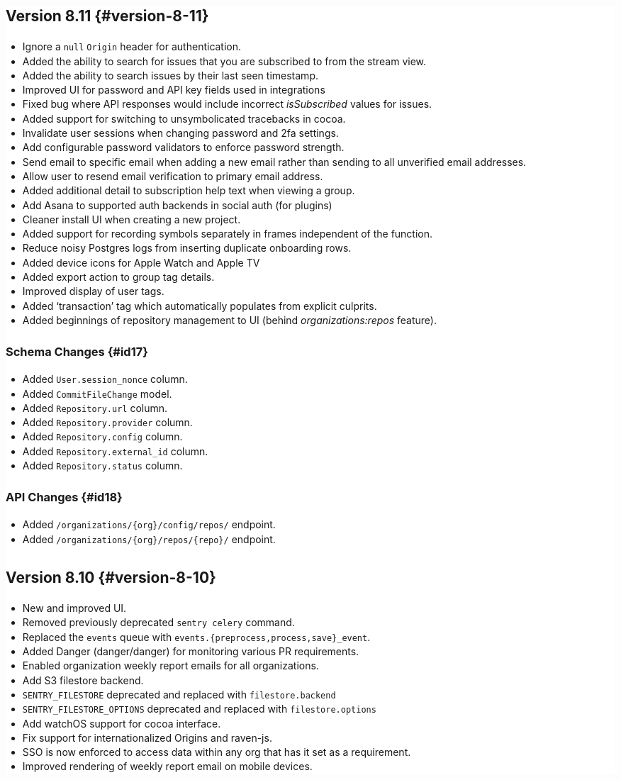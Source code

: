 ## Version 8.11 {#version-8-11}

-   Ignore a `null` `Origin` header for authentication.
-   Added the ability to search for issues that you are subscribed to from the stream view.
-   Added the ability to search issues by their last seen timestamp.
-   Improved UI for password and API key fields used in integrations
-   Fixed bug where API responses would include incorrect _isSubscribed_ values for issues.
-   Added support for switching to unsymbolicated tracebacks in cocoa.
-   Invalidate user sessions when changing password and 2fa settings.
-   Add configurable password validators to enforce password strength.
-   Send email to specific email when adding a new email rather than sending to all unverified email addresses.
-   Allow user to resend email verification to primary email address.
-   Added additional detail to subscription help text when viewing a group.
-   Add Asana to supported auth backends in social auth (for plugins)
-   Cleaner install UI when creating a new project.
-   Added support for recording symbols separately in frames independent of the function.
-   Reduce noisy Postgres logs from inserting duplicate onboarding rows.
-   Added device icons for Apple Watch and Apple TV
-   Added export action to group tag details.
-   Improved display of user tags.
-   Added ‘transaction’ tag which automatically populates from explicit culprits.
-   Added beginnings of repository management to UI (behind _organizations:repos_ feature).

### Schema Changes {#id17}

-   Added `User.session_nonce` column.
-   Added `CommitFileChange` model.
-   Added `Repository.url` column.
-   Added `Repository.provider` column.
-   Added `Repository.config` column.
-   Added `Repository.external_id` column.
-   Added `Repository.status` column.

### API Changes {#id18}

-   Added `/organizations/{org}/config/repos/` endpoint.
-   Added `/organizations/{org}/repos/{repo}/` endpoint.

## Version 8.10 {#version-8-10}

-   New and improved UI.
-   Removed previously deprecated `sentry celery` command.
-   Replaced the `events` queue with `events.{preprocess,process,save}_event`.
-   Added Danger (danger/danger) for monitoring various PR requirements.
-   Enabled organization weekly report emails for all organizations.
-   Add S3 filestore backend.
-   `SENTRY_FILESTORE` deprecated and replaced with `filestore.backend`
-   `SENTRY_FILESTORE_OPTIONS` deprecated and replaced with `filestore.options`
-   Add watchOS support for cocoa interface.
-   Fix support for internationalized Origins and raven-js.
-   SSO is now enforced to access data within any org that has it set as a requirement.
-   Improved rendering of weekly report email on mobile devices.

